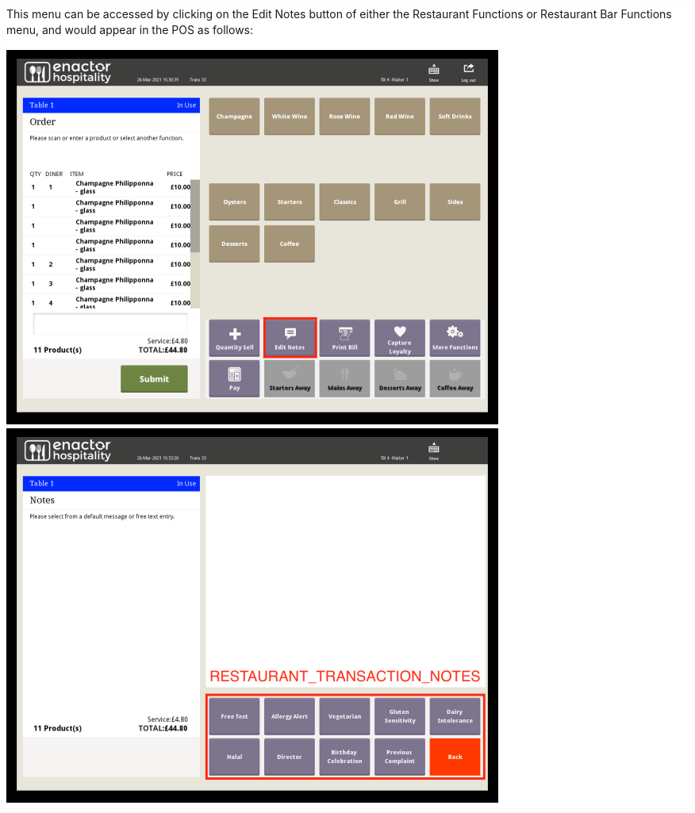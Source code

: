 This menu can be accessed by clicking on the Edit Notes button of either
the Restaurant Functions or Restaurant Bar Functions menu, and would
appear in the POS as follows:

![](./hosp_menu/media/image31.png)![](./hosp_menu/media/image32.png)
